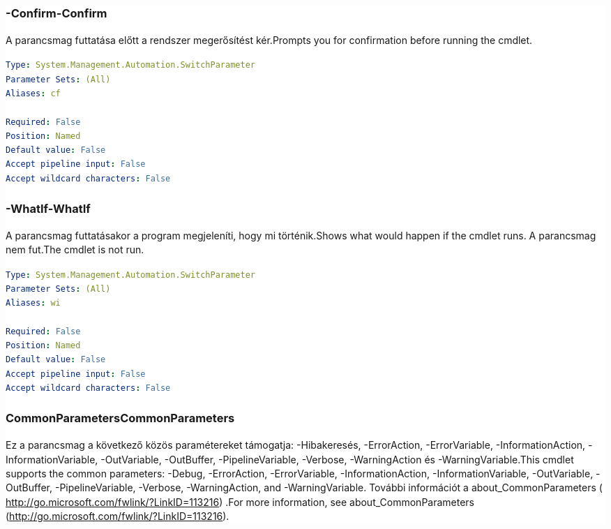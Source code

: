 ### <span data-ttu-id="68d80-151">-Confirm</span><span class="sxs-lookup"><span data-stu-id="68d80-151">-Confirm</span></span>
<span data-ttu-id="68d80-152">A parancsmag futtatása előtt a rendszer megerősítést kér.</span><span class="sxs-lookup"><span data-stu-id="68d80-152">Prompts you for confirmation before running the cmdlet.</span></span>

```yaml
Type: System.Management.Automation.SwitchParameter
Parameter Sets: (All)
Aliases: cf

Required: False
Position: Named
Default value: False
Accept pipeline input: False
Accept wildcard characters: False
```

### <span data-ttu-id="68d80-153">-WhatIf</span><span class="sxs-lookup"><span data-stu-id="68d80-153">-WhatIf</span></span>
<span data-ttu-id="68d80-154">A parancsmag futtatásakor a program megjeleníti, hogy mi történik.</span><span class="sxs-lookup"><span data-stu-id="68d80-154">Shows what would happen if the cmdlet runs.</span></span>
<span data-ttu-id="68d80-155">A parancsmag nem fut.</span><span class="sxs-lookup"><span data-stu-id="68d80-155">The cmdlet is not run.</span></span>

```yaml
Type: System.Management.Automation.SwitchParameter
Parameter Sets: (All)
Aliases: wi

Required: False
Position: Named
Default value: False
Accept pipeline input: False
Accept wildcard characters: False
```

### <span data-ttu-id="68d80-156">CommonParameters</span><span class="sxs-lookup"><span data-stu-id="68d80-156">CommonParameters</span></span>
<span data-ttu-id="68d80-157">Ez a parancsmag a következő közös paramétereket támogatja: -Hibakeresés, -ErrorAction, -ErrorVariable, -InformationAction, -InformationVariable, -OutVariable, -OutBuffer, -PipelineVariable, -Verbose, -WarningAction és -WarningVariable.</span><span class="sxs-lookup"><span data-stu-id="68d80-157">This cmdlet supports the common parameters: -Debug, -ErrorAction, -ErrorVariable, -InformationAction, -InformationVariable, -OutVariable, -OutBuffer, -PipelineVariable, -Verbose, -WarningAction, and -WarningVariable.</span></span> <span data-ttu-id="68d80-158">További információt a about_CommonParameters ( http://go.microsoft.com/fwlink/?LinkID=113216) .</span><span class="sxs-lookup"><span data-stu-id="68d80-158">For more information, see about_CommonParameters (http://go.microsoft.com/fwlink/?LinkID=113216).</span></span>
